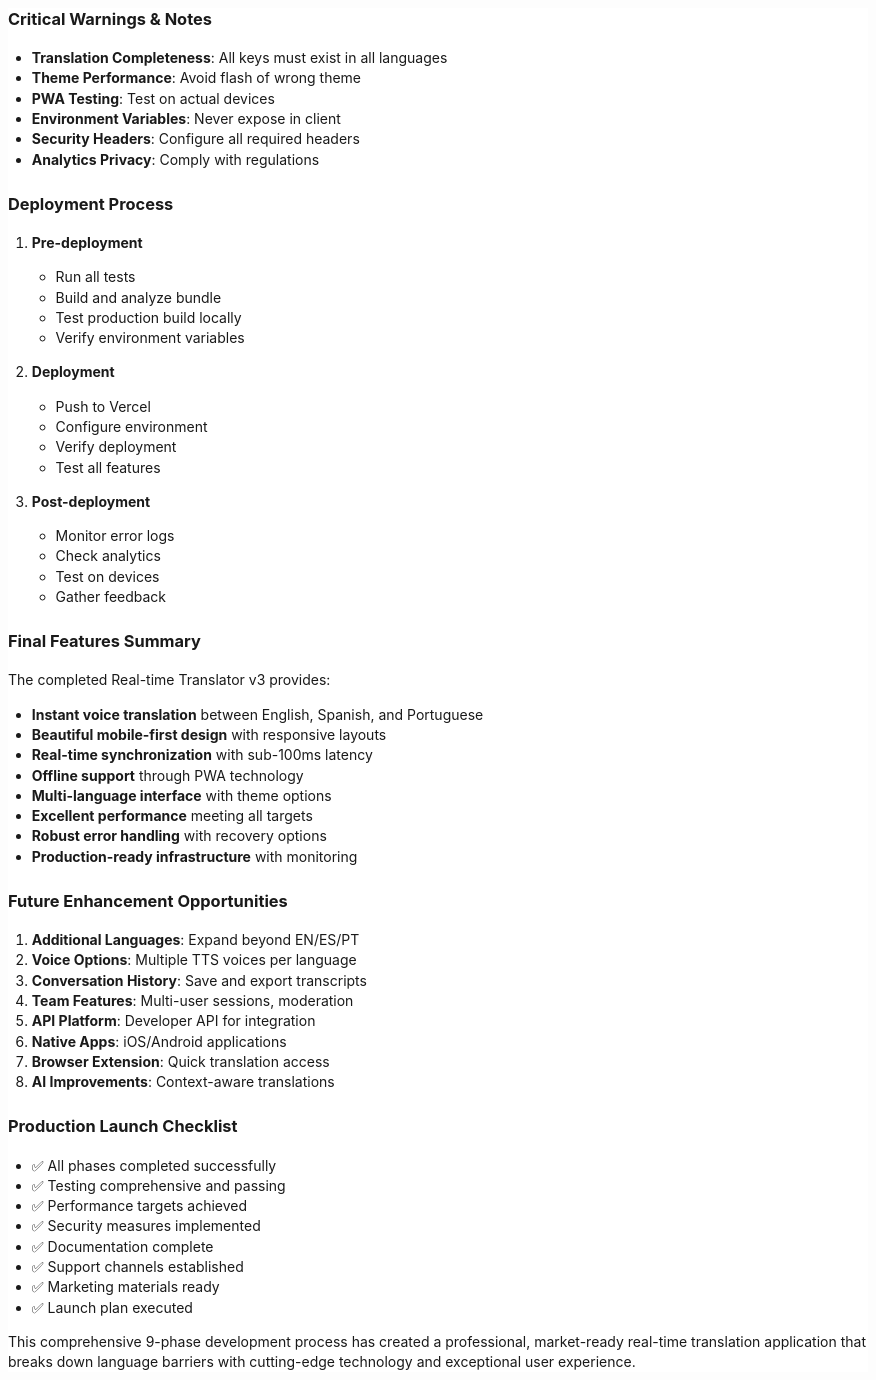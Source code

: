 ### Critical Warnings & Notes
- **Translation Completeness**: All keys must exist in all languages
- **Theme Performance**: Avoid flash of wrong theme
- **PWA Testing**: Test on actual devices
- **Environment Variables**: Never expose in client
- **Security Headers**: Configure all required headers
- **Analytics Privacy**: Comply with regulations

### Deployment Process
1. **Pre-deployment**
   - Run all tests
   - Build and analyze bundle
   - Test production build locally
   - Verify environment variables

2. **Deployment**
   - Push to Vercel
   - Configure environment
   - Verify deployment
   - Test all features

3. **Post-deployment**
   - Monitor error logs
   - Check analytics
   - Test on devices
   - Gather feedback

### Final Features Summary
The completed Real-time Translator v3 provides:
- **Instant voice translation** between English, Spanish, and Portuguese
- **Beautiful mobile-first design** with responsive layouts
- **Real-time synchronization** with sub-100ms latency
- **Offline support** through PWA technology
- **Multi-language interface** with theme options
- **Excellent performance** meeting all targets
- **Robust error handling** with recovery options
- **Production-ready infrastructure** with monitoring

### Future Enhancement Opportunities
1. **Additional Languages**: Expand beyond EN/ES/PT
2. **Voice Options**: Multiple TTS voices per language
3. **Conversation History**: Save and export transcripts
4. **Team Features**: Multi-user sessions, moderation
5. **API Platform**: Developer API for integration
6. **Native Apps**: iOS/Android applications
7. **Browser Extension**: Quick translation access
8. **AI Improvements**: Context-aware translations

### Production Launch Checklist
- ✅ All phases completed successfully
- ✅ Testing comprehensive and passing
- ✅ Performance targets achieved
- ✅ Security measures implemented
- ✅ Documentation complete
- ✅ Support channels established
- ✅ Marketing materials ready
- ✅ Launch plan executed

This comprehensive 9-phase development process has created a professional, market-ready real-time translation application that breaks down language barriers with cutting-edge technology and exceptional user experience.